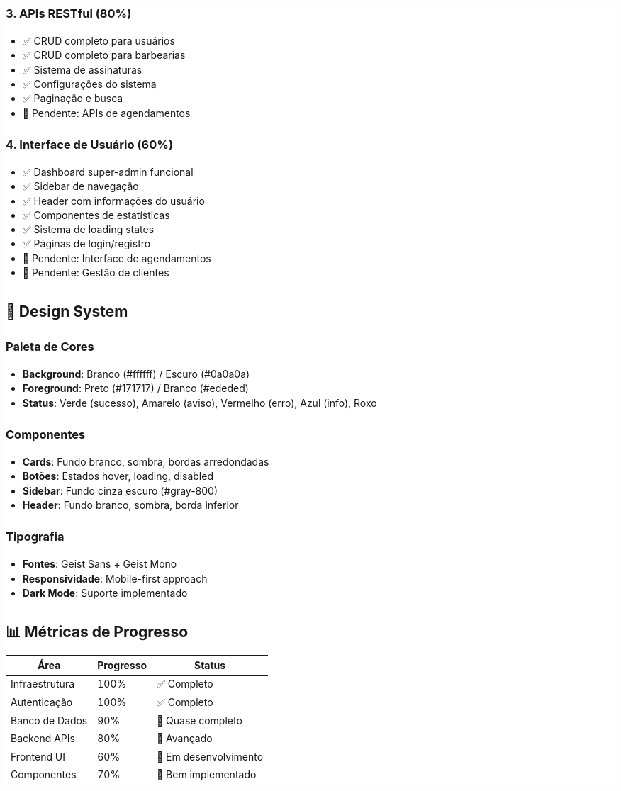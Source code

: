 ### 3. APIs RESTful (80%)
- ✅ CRUD completo para usuários
- ✅ CRUD completo para barbearias
- ✅ Sistema de assinaturas
- ✅ Configurações do sistema
- ✅ Paginação e busca
- 🔄 Pendente: APIs de agendamentos

### 4. Interface de Usuário (60%)
- ✅ Dashboard super-admin funcional
- ✅ Sidebar de navegação
- ✅ Header com informações do usuário
- ✅ Componentes de estatísticas
- ✅ Sistema de loading states
- ✅ Páginas de login/registro
- 🔄 Pendente: Interface de agendamentos
- 🔄 Pendente: Gestão de clientes

## 🎨 Design System

### Paleta de Cores
- **Background**: Branco (#ffffff) / Escuro (#0a0a0a)
- **Foreground**: Preto (#171717) / Branco (#ededed)
- **Status**: Verde (sucesso), Amarelo (aviso), Vermelho (erro), Azul (info), Roxo

### Componentes
- **Cards**: Fundo branco, sombra, bordas arredondadas
- **Botões**: Estados hover, loading, disabled
- **Sidebar**: Fundo cinza escuro (#gray-800)
- **Header**: Fundo branco, sombra, borda inferior

### Tipografia
- **Fontes**: Geist Sans + Geist Mono
- **Responsividade**: Mobile-first approach
- **Dark Mode**: Suporte implementado

## 📊 Métricas de Progresso

| Área | Progresso | Status |
|------|-----------|--------|
| Infraestrutura | 100% | ✅ Completo |
| Autenticação | 100% | ✅ Completo |
| Banco de Dados | 90% | 🔄 Quase completo |
| Backend APIs | 80% | 🔄 Avançado |
| Frontend UI | 60% | 🔄 Em desenvolvimento |
| Componentes | 70% | 🔄 Bem implementado |
